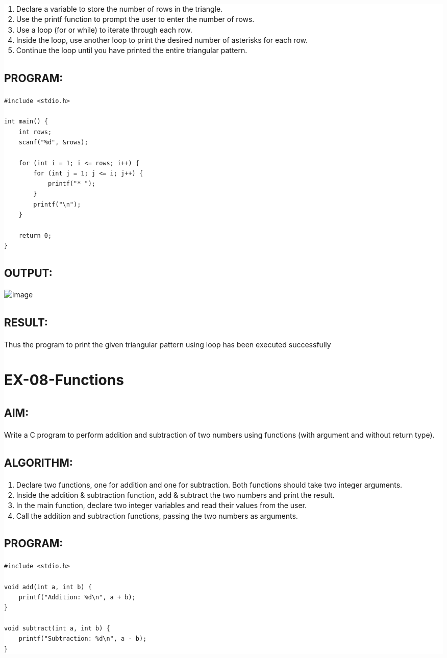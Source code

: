 1.	Declare a variable to store the number of rows in the triangle.
2.	Use the printf function to prompt the user to enter the number of rows.
3.	Use a loop (for or while) to iterate through each row.
4.	Inside the loop, use another loop to print the desired number of asterisks for each row.
5.	Continue the loop until you have printed the entire triangular pattern.

## PROGRAM:
```
#include <stdio.h>

int main() {
    int rows;
    scanf("%d", &rows);

    for (int i = 1; i <= rows; i++) {
        for (int j = 1; j <= i; j++) {
            printf("* ");
        }
        printf("\n");
    }

    return 0;
}
```

## OUTPUT:
![image](https://github.com/user-attachments/assets/db719551-2e96-4a18-a871-e75fbe83cf49)

## RESULT:

Thus the program to print the given triangular pattern using loop has been executed successfully


# EX-08-Functions

## AIM:

Write a C program to perform addition and subtraction of two numbers using functions (with argument and without return type).

## ALGORITHM:

1.	Declare two functions, one for addition and one for subtraction. Both functions should take two integer arguments.
2.	Inside the addition & subtraction function, add & subtract the two numbers and print the result.
3.	In the main function, declare two integer variables and read their values from the user.
4.	Call the addition and subtraction functions, passing the two numbers as arguments.

## PROGRAM:
```
#include <stdio.h>

void add(int a, int b) {
    printf("Addition: %d\n", a + b);
}

void subtract(int a, int b) {
    printf("Subtraction: %d\n", a - b);
}

```